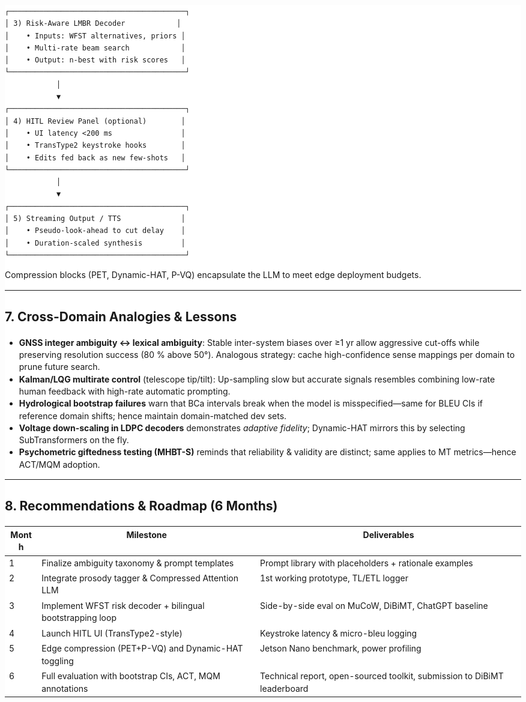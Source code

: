 ```
┌─────────────────────────────────────────┐
│ 3) Risk-Aware LMBR Decoder            │
│    • Inputs: WFST alternatives, priors │
│    • Multi-rate beam search            │
│    • Output: n-best with risk scores   │
└─────────────────────────────────────────┘
            │
            ▼
┌─────────────────────────────────────────┐
│ 4) HITL Review Panel (optional)        │
│    • UI latency <200 ms                │
│    • TransType2 keystroke hooks        │
│    • Edits fed back as new few-shots   │
└─────────────────────────────────────────┘
            │
            ▼
┌─────────────────────────────────────────┐
│ 5) Streaming Output / TTS              │
│    • Pseudo-look-ahead to cut delay    │
│    • Duration-scaled synthesis         │
└─────────────────────────────────────────┘
```
Compression blocks (PET, Dynamic-HAT, P-VQ) encapsulate the LLM to meet edge deployment budgets.

---

## 7. Cross-Domain Analogies & Lessons
* **GNSS integer ambiguity ↔ lexical ambiguity**: Stable inter-system biases over ≥1 yr allow aggressive cut-offs while preserving resolution success (80 % above 50°). Analogous strategy: cache high-confidence sense mappings per domain to prune future search.
* **Kalman/LQG multirate control** (telescope tip/tilt): Up-sampling slow but accurate signals resembles combining low-rate human feedback with high-rate automatic prompting.
* **Hydrological bootstrap failures** warn that BCa intervals break when the model is misspecified—same for BLEU CIs if reference domain shifts; hence maintain domain-matched dev sets.
* **Voltage down-scaling in LDPC decoders** demonstrates *adaptive fidelity*; Dynamic-HAT mirrors this by selecting SubTransformers on the fly.
* **Psychometric giftedness testing (MHBT-S)** reminds that reliability & validity are distinct; same applies to MT metrics—hence ACT/MQM adoption.

---

## 8. Recommendations & Roadmap (6 Months)

| Month | Milestone | Deliverables |
|-------|-----------|--------------|
| 1 | Finalize ambiguity taxonomy & prompt templates | Prompt library with placeholders + rationale examples |
| 2 | Integrate prosody tagger & Compressed Attention LLM | 1st working prototype, TL/ETL logger |
| 3 | Implement WFST risk decoder + bilingual bootstrapping loop | Side-by-side eval on MuCoW, DiBiMT, ChatGPT baseline |
| 4 | Launch HITL UI (TransType2-style) | Keystroke latency & micro-bleu logging |
| 5 | Edge compression (PET+P-VQ) and Dynamic-HAT toggling | Jetson Nano benchmark, power profiling |
| 6 | Full evaluation with bootstrap CIs, ACT, MQM annotations | Technical report, open-sourced toolkit, submission to DiBiMT leaderboard |
